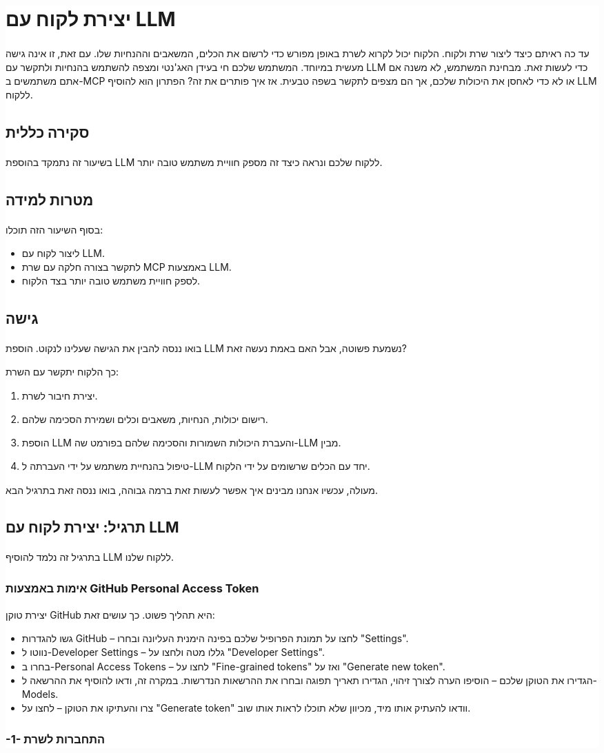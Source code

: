 
# יצירת לקוח עם LLM

עד כה ראיתם כיצד ליצור שרת ולקוח. הלקוח יכול לקרוא לשרת באופן מפורש כדי לרשום את הכלים, המשאבים וההנחיות שלו. עם זאת, זו אינה גישה מעשית במיוחד. המשתמש שלכם חי בעידן האג'נטי ומצפה להשתמש בהנחיות ולתקשר עם LLM כדי לעשות זאת. מבחינת המשתמש, לא משנה אם אתם משתמשים ב-MCP או לא כדי לאחסן את היכולות שלכם, אך הם מצפים לתקשר בשפה טבעית. אז איך פותרים את זה? הפתרון הוא להוסיף LLM ללקוח.

## סקירה כללית

בשיעור זה נתמקד בהוספת LLM ללקוח שלכם ונראה כיצד זה מספק חוויית משתמש טובה יותר.

## מטרות למידה

בסוף השיעור הזה תוכלו:

- ליצור לקוח עם LLM.
- לתקשר בצורה חלקה עם שרת MCP באמצעות LLM.
- לספק חוויית משתמש טובה יותר בצד הלקוח.

## גישה

בואו ננסה להבין את הגישה שעלינו לנקוט. הוספת LLM נשמעת פשוטה, אבל האם באמת נעשה זאת?

כך הלקוח יתקשר עם השרת:

1. יצירת חיבור לשרת.

1. רישום יכולות, הנחיות, משאבים וכלים ושמירת הסכימה שלהם.

1. הוספת LLM והעברת היכולות השמורות והסכימה שלהם בפורמט שה-LLM מבין.

1. טיפול בהנחיית משתמש על ידי העברתה ל-LLM יחד עם הכלים שרשומים על ידי הלקוח.

מעולה, עכשיו אנחנו מבינים איך אפשר לעשות זאת ברמה גבוהה, בואו ננסה זאת בתרגיל הבא.

## תרגיל: יצירת לקוח עם LLM

בתרגיל זה נלמד להוסיף LLM ללקוח שלנו.

### אימות באמצעות GitHub Personal Access Token

יצירת טוקן GitHub היא תהליך פשוט. כך עושים זאת:

- גשו להגדרות GitHub – לחצו על תמונת הפרופיל שלכם בפינה הימנית העליונה ובחרו "Settings".
- נווטו ל-Developer Settings – גללו מטה ולחצו על "Developer Settings".
- בחרו ב-Personal Access Tokens – לחצו על "Fine-grained tokens" ואז על "Generate new token".
- הגדירו את הטוקן שלכם – הוסיפו הערה לצורך זיהוי, הגדירו תאריך תפוגה ובחרו את ההרשאות הנדרשות. במקרה זה, ודאו להוסיף את ההרשאה ל-Models.
- צרו והעתיקו את הטוקן – לחצו על "Generate token" וודאו להעתיק אותו מיד, מכיוון שלא תוכלו לראות אותו שוב.

### -1- התחברות לשרת
